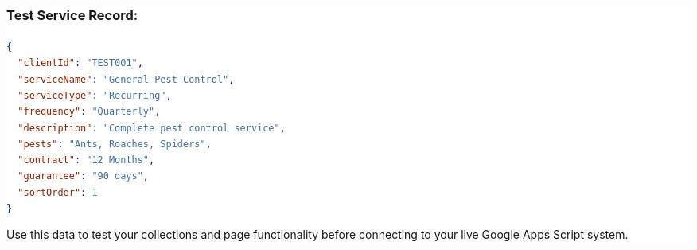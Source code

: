 ### Test Service Record:
```json
{
  "clientId": "TEST001",
  "serviceName": "General Pest Control",
  "serviceType": "Recurring",
  "frequency": "Quarterly",
  "description": "Complete pest control service",
  "pests": "Ants, Roaches, Spiders",
  "contract": "12 Months",
  "guarantee": "90 days",
  "sortOrder": 1
}
```

Use this data to test your collections and page functionality before connecting to your live Google Apps Script system.
